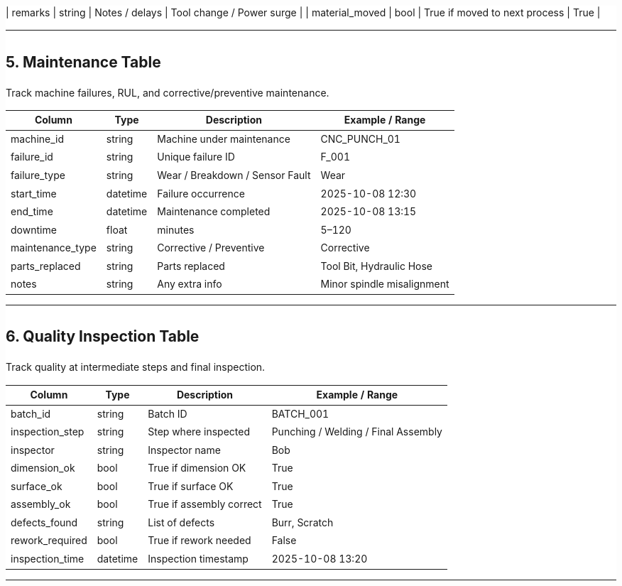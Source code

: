 | remarks        | string   | Notes / delays                | Tool change / Power surge    |
| material_moved | bool     | True if moved to next process | True                         |

---

## **5. Maintenance Table**

Track machine failures, RUL, and corrective/preventive maintenance.

| Column           | Type     | Description                     | Example / Range            |
| ---------------- | -------- | ------------------------------- | -------------------------- |
| machine_id       | string   | Machine under maintenance       | CNC_PUNCH_01               |
| failure_id       | string   | Unique failure ID               | F_001                      |
| failure_type     | string   | Wear / Breakdown / Sensor Fault | Wear                       |
| start_time       | datetime | Failure occurrence              | 2025-10-08 12:30           |
| end_time         | datetime | Maintenance completed           | 2025-10-08 13:15           |
| downtime         | float    | minutes                         | 5–120                      |
| maintenance_type | string   | Corrective / Preventive         | Corrective                 |
| parts_replaced   | string   | Parts replaced                  | Tool Bit, Hydraulic Hose   |
| notes            | string   | Any extra info                  | Minor spindle misalignment |

---

## **6. Quality Inspection Table**

Track quality at intermediate steps and final inspection.

| Column          | Type     | Description              | Example / Range                     |
| --------------- | -------- | ------------------------ | ----------------------------------- |
| batch_id        | string   | Batch ID                 | BATCH_001                           |
| inspection_step | string   | Step where inspected     | Punching / Welding / Final Assembly |
| inspector       | string   | Inspector name           | Bob                                 |
| dimension_ok    | bool     | True if dimension OK     | True                                |
| surface_ok      | bool     | True if surface OK       | True                                |
| assembly_ok     | bool     | True if assembly correct | True                                |
| defects_found   | string   | List of defects          | Burr, Scratch                       |
| rework_required | bool     | True if rework needed    | False                               |
| inspection_time | datetime | Inspection timestamp     | 2025-10-08 13:20                    |

---